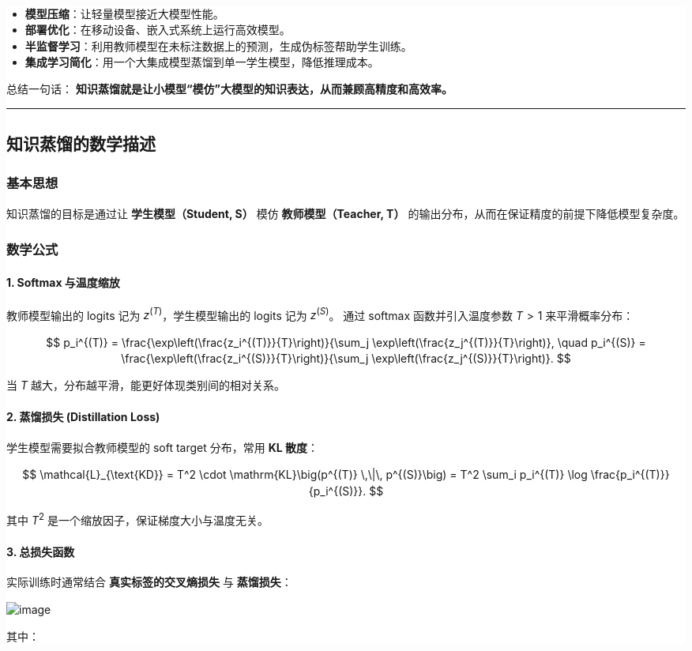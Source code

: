 * **模型压缩**：让轻量模型接近大模型性能。
* **部署优化**：在移动设备、嵌入式系统上运行高效模型。
* **半监督学习**：利用教师模型在未标注数据上的预测，生成伪标签帮助学生训练。
* **集成学习简化**：用一个大集成模型蒸馏到单一学生模型，降低推理成本。



总结一句话：
**知识蒸馏就是让小模型“模仿”大模型的知识表达，从而兼顾高精度和高效率。**



---

## 知识蒸馏的数学描述

### 基本思想

知识蒸馏的目标是通过让 **学生模型（Student, S）** 模仿 **教师模型（Teacher, T）** 的输出分布，从而在保证精度的前提下降低模型复杂度。

### 数学公式

#### 1. Softmax 与温度缩放

教师模型输出的 logits 记为 $z^{(T)}$，学生模型输出的 logits 记为 $z^{(S)}$。
通过 softmax 函数并引入温度参数 $T > 1$ 来平滑概率分布：

$$
p_i^{(T)} = \frac{\exp\left(\frac{z_i^{(T)}}{T}\right)}{\sum_j \exp\left(\frac{z_j^{(T)}}{T}\right)}, 
\quad 
p_i^{(S)} = \frac{\exp\left(\frac{z_i^{(S)}}{T}\right)}{\sum_j \exp\left(\frac{z_j^{(S)}}{T}\right)}.
$$

当 $T$ 越大，分布越平滑，能更好体现类别间的相对关系。


#### 2. 蒸馏损失 (Distillation Loss)

学生模型需要拟合教师模型的 soft target 分布，常用 **KL 散度**：

$$
\mathcal{L}_{\text{KD}} = T^2 \cdot \mathrm{KL}\big(p^{(T)} \,\|\, p^{(S)}\big) 
= T^2 \sum_i p_i^{(T)} \log \frac{p_i^{(T)}}{p_i^{(S)}}.
$$

其中 $T^2$ 是一个缩放因子，保证梯度大小与温度无关。


#### 3. 总损失函数

实际训练时通常结合 **真实标签的交叉熵损失** 与 **蒸馏损失**：

<img width="300" height="45" alt="image" src="https://github.com/user-attachments/assets/6efedb7f-b924-4cb4-a0df-ba94b8792732" />
 

其中：
